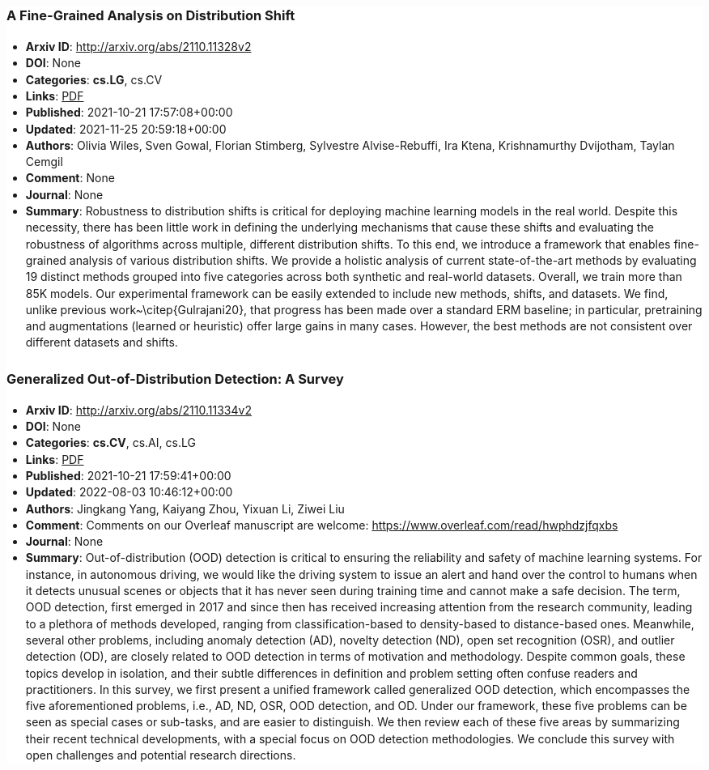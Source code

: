 

### A Fine-Grained Analysis on Distribution Shift
- **Arxiv ID**: http://arxiv.org/abs/2110.11328v2
- **DOI**: None
- **Categories**: **cs.LG**, cs.CV
- **Links**: [PDF](http://arxiv.org/pdf/2110.11328v2)
- **Published**: 2021-10-21 17:57:08+00:00
- **Updated**: 2021-11-25 20:59:18+00:00
- **Authors**: Olivia Wiles, Sven Gowal, Florian Stimberg, Sylvestre Alvise-Rebuffi, Ira Ktena, Krishnamurthy Dvijotham, Taylan Cemgil
- **Comment**: None
- **Journal**: None
- **Summary**: Robustness to distribution shifts is critical for deploying machine learning models in the real world. Despite this necessity, there has been little work in defining the underlying mechanisms that cause these shifts and evaluating the robustness of algorithms across multiple, different distribution shifts. To this end, we introduce a framework that enables fine-grained analysis of various distribution shifts. We provide a holistic analysis of current state-of-the-art methods by evaluating 19 distinct methods grouped into five categories across both synthetic and real-world datasets. Overall, we train more than 85K models. Our experimental framework can be easily extended to include new methods, shifts, and datasets. We find, unlike previous work~\citep{Gulrajani20}, that progress has been made over a standard ERM baseline; in particular, pretraining and augmentations (learned or heuristic) offer large gains in many cases. However, the best methods are not consistent over different datasets and shifts.



### Generalized Out-of-Distribution Detection: A Survey
- **Arxiv ID**: http://arxiv.org/abs/2110.11334v2
- **DOI**: None
- **Categories**: **cs.CV**, cs.AI, cs.LG
- **Links**: [PDF](http://arxiv.org/pdf/2110.11334v2)
- **Published**: 2021-10-21 17:59:41+00:00
- **Updated**: 2022-08-03 10:46:12+00:00
- **Authors**: Jingkang Yang, Kaiyang Zhou, Yixuan Li, Ziwei Liu
- **Comment**: Comments on our Overleaf manuscript are welcome:
  https://www.overleaf.com/read/hwphdzjfqxbs
- **Journal**: None
- **Summary**: Out-of-distribution (OOD) detection is critical to ensuring the reliability and safety of machine learning systems. For instance, in autonomous driving, we would like the driving system to issue an alert and hand over the control to humans when it detects unusual scenes or objects that it has never seen during training time and cannot make a safe decision. The term, OOD detection, first emerged in 2017 and since then has received increasing attention from the research community, leading to a plethora of methods developed, ranging from classification-based to density-based to distance-based ones. Meanwhile, several other problems, including anomaly detection (AD), novelty detection (ND), open set recognition (OSR), and outlier detection (OD), are closely related to OOD detection in terms of motivation and methodology. Despite common goals, these topics develop in isolation, and their subtle differences in definition and problem setting often confuse readers and practitioners. In this survey, we first present a unified framework called generalized OOD detection, which encompasses the five aforementioned problems, i.e., AD, ND, OSR, OOD detection, and OD. Under our framework, these five problems can be seen as special cases or sub-tasks, and are easier to distinguish. We then review each of these five areas by summarizing their recent technical developments, with a special focus on OOD detection methodologies. We conclude this survey with open challenges and potential research directions.
